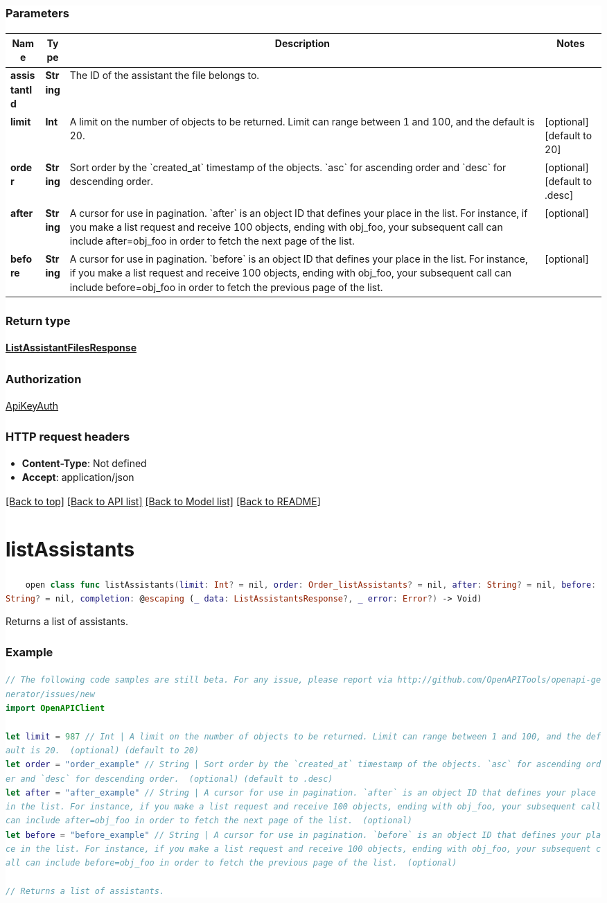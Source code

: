 ### Parameters

Name | Type | Description  | Notes
------------- | ------------- | ------------- | -------------
 **assistantId** | **String** | The ID of the assistant the file belongs to. | 
 **limit** | **Int** | A limit on the number of objects to be returned. Limit can range between 1 and 100, and the default is 20.  | [optional] [default to 20]
 **order** | **String** | Sort order by the &#x60;created_at&#x60; timestamp of the objects. &#x60;asc&#x60; for ascending order and &#x60;desc&#x60; for descending order.  | [optional] [default to .desc]
 **after** | **String** | A cursor for use in pagination. &#x60;after&#x60; is an object ID that defines your place in the list. For instance, if you make a list request and receive 100 objects, ending with obj_foo, your subsequent call can include after&#x3D;obj_foo in order to fetch the next page of the list.  | [optional] 
 **before** | **String** | A cursor for use in pagination. &#x60;before&#x60; is an object ID that defines your place in the list. For instance, if you make a list request and receive 100 objects, ending with obj_foo, your subsequent call can include before&#x3D;obj_foo in order to fetch the previous page of the list.  | [optional] 

### Return type

[**ListAssistantFilesResponse**](ListAssistantFilesResponse.md)

### Authorization

[ApiKeyAuth](../README.md#ApiKeyAuth)

### HTTP request headers

 - **Content-Type**: Not defined
 - **Accept**: application/json

[[Back to top]](#) [[Back to API list]](../README.md#documentation-for-api-endpoints) [[Back to Model list]](../README.md#documentation-for-models) [[Back to README]](../README.md)

# **listAssistants**
```swift
    open class func listAssistants(limit: Int? = nil, order: Order_listAssistants? = nil, after: String? = nil, before: String? = nil, completion: @escaping (_ data: ListAssistantsResponse?, _ error: Error?) -> Void)
```

Returns a list of assistants.

### Example
```swift
// The following code samples are still beta. For any issue, please report via http://github.com/OpenAPITools/openapi-generator/issues/new
import OpenAPIClient

let limit = 987 // Int | A limit on the number of objects to be returned. Limit can range between 1 and 100, and the default is 20.  (optional) (default to 20)
let order = "order_example" // String | Sort order by the `created_at` timestamp of the objects. `asc` for ascending order and `desc` for descending order.  (optional) (default to .desc)
let after = "after_example" // String | A cursor for use in pagination. `after` is an object ID that defines your place in the list. For instance, if you make a list request and receive 100 objects, ending with obj_foo, your subsequent call can include after=obj_foo in order to fetch the next page of the list.  (optional)
let before = "before_example" // String | A cursor for use in pagination. `before` is an object ID that defines your place in the list. For instance, if you make a list request and receive 100 objects, ending with obj_foo, your subsequent call can include before=obj_foo in order to fetch the previous page of the list.  (optional)

// Returns a list of assistants.
```